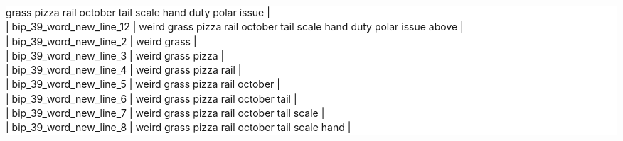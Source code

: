 grass
pizza
rail
october
tail
scale
hand
duty
polar
issue |  
| bip_39_word_new_line_12 | weird
grass
pizza
rail
october
tail
scale
hand
duty
polar
issue
above |  
| bip_39_word_new_line_2 | weird
grass |  
| bip_39_word_new_line_3 | weird
grass
pizza |  
| bip_39_word_new_line_4 | weird
grass
pizza
rail |  
| bip_39_word_new_line_5 | weird
grass
pizza
rail
october |  
| bip_39_word_new_line_6 | weird
grass
pizza
rail
october
tail |  
| bip_39_word_new_line_7 | weird
grass
pizza
rail
october
tail
scale |  
| bip_39_word_new_line_8 | weird
grass
pizza
rail
october
tail
scale
hand |  